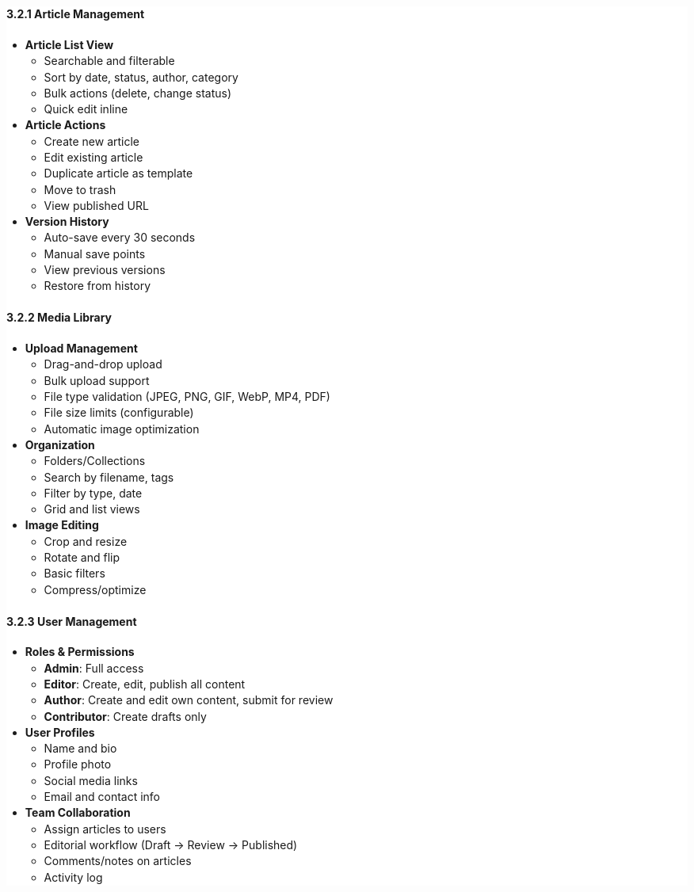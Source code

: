 #### 3.2.1 Article Management

- **Article List View**
  - Searchable and filterable
  - Sort by date, status, author, category
  - Bulk actions (delete, change status)
  - Quick edit inline
- **Article Actions**
  - Create new article
  - Edit existing article
  - Duplicate article as template
  - Move to trash
  - View published URL
- **Version History**
  - Auto-save every 30 seconds
  - Manual save points
  - View previous versions
  - Restore from history

#### 3.2.2 Media Library

- **Upload Management**
  - Drag-and-drop upload
  - Bulk upload support
  - File type validation (JPEG, PNG, GIF, WebP, MP4, PDF)
  - File size limits (configurable)
  - Automatic image optimization
- **Organization**
  - Folders/Collections
  - Search by filename, tags
  - Filter by type, date
  - Grid and list views
- **Image Editing**
  - Crop and resize
  - Rotate and flip
  - Basic filters
  - Compress/optimize

#### 3.2.3 User Management

- **Roles & Permissions**
  - **Admin**: Full access
  - **Editor**: Create, edit, publish all content
  - **Author**: Create and edit own content, submit for review
  - **Contributor**: Create drafts only
- **User Profiles**
  - Name and bio
  - Profile photo
  - Social media links
  - Email and contact info
- **Team Collaboration**
  - Assign articles to users
  - Editorial workflow (Draft → Review → Published)
  - Comments/notes on articles
  - Activity log
